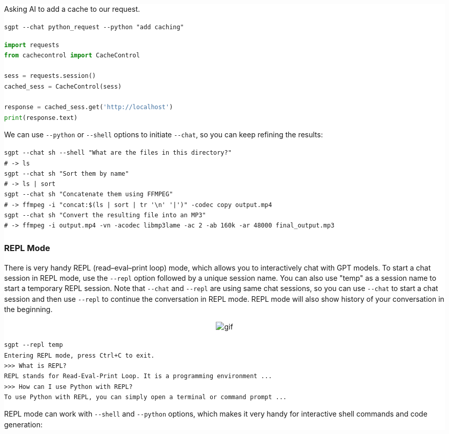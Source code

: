 Asking AI to add a cache to our request.

```shell
sgpt --chat python_request --python "add caching"
```

```python
import requests
from cachecontrol import CacheControl

sess = requests.session()
cached_sess = CacheControl(sess)

response = cached_sess.get('http://localhost')
print(response.text)
```

We can use `--python` or `--shell` options to initiate `--chat`, so you can keep refining the results:

```shell
sgpt --chat sh --shell "What are the files in this directory?"
# -> ls
sgpt --chat sh "Sort them by name"
# -> ls | sort
sgpt --chat sh "Concatenate them using FFMPEG"
# -> ffmpeg -i "concat:$(ls | sort | tr '\n' '|')" -codec copy output.mp4
sgpt --chat sh "Convert the resulting file into an MP3"
# -> ffmpeg -i output.mp4 -vn -acodec libmp3lame -ac 2 -ab 160k -ar 48000 final_output.mp3
```

### REPL Mode

There is very handy REPL (read–eval–print loop) mode, which allows you to interactively chat with GPT models. To start a chat session in REPL mode, use the `--repl` option followed by a unique session name. You can also use "temp" as a session name to start a temporary REPL session. Note that `--chat` and `--repl` are using same chat sessions, so you can use `--chat` to start a chat session and then use `--repl` to continue the conversation in REPL mode. REPL mode will also show history of your conversation in the beginning.

<p align="center">
  <img src="https://s10.gifyu.com/images/repl-demo.gif" alt="gif">
</p>

```text
sgpt --repl temp
Entering REPL mode, press Ctrl+C to exit.
>>> What is REPL?
REPL stands for Read-Eval-Print Loop. It is a programming environment ...
>>> How can I use Python with REPL?
To use Python with REPL, you can simply open a terminal or command prompt ...
```

REPL mode can work with `--shell` and `--python` options, which makes it very handy for interactive shell commands and code generation:
